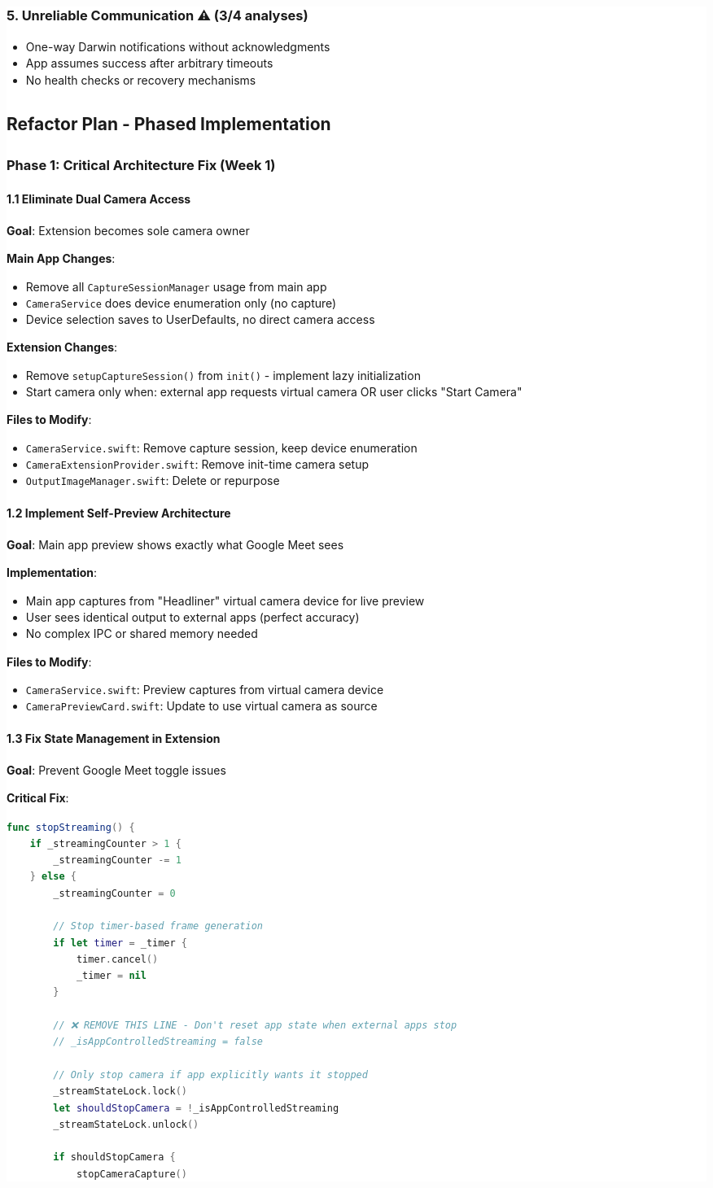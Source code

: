 ### 5. **Unreliable Communication** ⚠️ (3/4 analyses)
- One-way Darwin notifications without acknowledgments
- App assumes success after arbitrary timeouts
- No health checks or recovery mechanisms

## Refactor Plan - Phased Implementation

### Phase 1: Critical Architecture Fix (Week 1)

#### 1.1 Eliminate Dual Camera Access
**Goal**: Extension becomes sole camera owner

**Main App Changes**:
- Remove all `CaptureSessionManager` usage from main app
- `CameraService` does device enumeration only (no capture)
- Device selection saves to UserDefaults, no direct camera access

**Extension Changes**:
- Remove `setupCaptureSession()` from `init()` - implement lazy initialization
- Start camera only when: external app requests virtual camera OR user clicks "Start Camera"

**Files to Modify**:
- `CameraService.swift`: Remove capture session, keep device enumeration
- `CameraExtensionProvider.swift`: Remove init-time camera setup
- `OutputImageManager.swift`: Delete or repurpose

#### 1.2 Implement Self-Preview Architecture
**Goal**: Main app preview shows exactly what Google Meet sees

**Implementation**:
- Main app captures from "Headliner" virtual camera device for live preview
- User sees identical output to external apps (perfect accuracy)
- No complex IPC or shared memory needed

**Files to Modify**:
- `CameraService.swift`: Preview captures from virtual camera device
- `CameraPreviewCard.swift`: Update to use virtual camera as source

#### 1.3 Fix State Management in Extension
**Goal**: Prevent Google Meet toggle issues

**Critical Fix**:
```swift
func stopStreaming() {
    if _streamingCounter > 1 {
        _streamingCounter -= 1
    } else {
        _streamingCounter = 0
        
        // Stop timer-based frame generation
        if let timer = _timer {
            timer.cancel()
            _timer = nil
        }
        
        // ❌ REMOVE THIS LINE - Don't reset app state when external apps stop
        // _isAppControlledStreaming = false  
        
        // Only stop camera if app explicitly wants it stopped
        _streamStateLock.lock()
        let shouldStopCamera = !_isAppControlledStreaming
        _streamStateLock.unlock()
        
        if shouldStopCamera {
            stopCameraCapture()
```